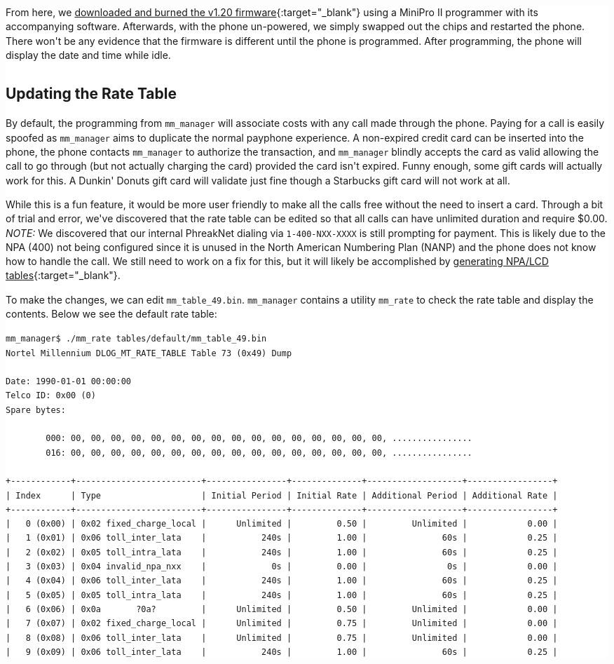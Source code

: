 From here, we [downloaded and burned the v1.20 firmware](https://github.com/muccc/millennium/blob/master/firmware/NPA1S01/dump2/NT_FW_1.20_STM27C2001_32DIP){:target="_blank"} using a MiniPro II programmer with its accompanying software. Afterwards, with the phone un-powered, we simply swapped out the chips and restarted the phone. There won't be any evidence that the firmware is different until the phone is programmed. After programming, the phone will display the date and time while idle.

## Updating the Rate Table

By default, the programming from `mm_manager` will associate costs with any call made through the phone. Paying for a call is easily spoofed as `mm_manager` aims to duplicate the normal payphone experience. A non-expired credit card can be inserted into the phone, the phone contacts `mm_manager` to authorize the transaction, and `mm_manager` blindly accepts the card as valid allowing the call to go through (but not actually charging the card) provided the card isn't expired. Funny enough, some gift cards will actually work for this. A Dunkin' Donuts gift card will validate just fine though a Starbucks gift card will not work at all.

While this is a fun feature, it would be more user friendly to make all the calls free without the need to insert a card. Through a bit of trial and error, we've discovered that the rate table can be edited so that all calls can have unlimited duration and require $0.00. *NOTE:* We discovered that our internal PhreakNet dialing via `1-400-NXX-XXXX` is still prompting for payment. This is likely due to the NPA (400) not being configured since it is unused in the North American Numbering Plan (NANP) and the phone does not know how to handle the call. We still need to work on a fix for this, but it will likely be accomplished by [generating NPA/LCD tables](https://github.com/hharte/mm_manager#generating-npa-and-lcd-tables){:target="_blank"}.

To make the changes, we can edit `mm_table_49.bin`. `mm_manager` contains a utility `mm_rate` to check the rate table and display the contents. Below we see the default rate table: 

```
mm_manager$ ./mm_rate tables/default/mm_table_49.bin
Nortel Millennium DLOG_MT_RATE_TABLE Table 73 (0x49) Dump

Date: 1990-01-01 00:00:00
Telco ID: 0x00 (0)
Spare bytes:

        000: 00, 00, 00, 00, 00, 00, 00, 00, 00, 00, 00, 00, 00, 00, 00, 00, ................
        016: 00, 00, 00, 00, 00, 00, 00, 00, 00, 00, 00, 00, 00, 00, 00, 00, ................

+------------+-------------------------+----------------+--------------+-------------------+-----------------+
| Index      | Type                    | Initial Period | Initial Rate | Additional Period | Additional Rate |
+------------+-------------------------+----------------+--------------+-------------------+-----------------+
|   0 (0x00) | 0x02 fixed_charge_local |      Unlimited |         0.50 |         Unlimited |            0.00 |
|   1 (0x01) | 0x06 toll_inter_lata    |           240s |         1.00 |               60s |            0.25 |
|   2 (0x02) | 0x05 toll_intra_lata    |           240s |         1.00 |               60s |            0.25 |
|   3 (0x03) | 0x04 invalid_npa_nxx    |             0s |         0.00 |                0s |            0.00 |
|   4 (0x04) | 0x06 toll_inter_lata    |           240s |         1.00 |               60s |            0.25 |
|   5 (0x05) | 0x05 toll_intra_lata    |           240s |         1.00 |               60s |            0.25 |
|   6 (0x06) | 0x0a       ?0a?         |      Unlimited |         0.50 |         Unlimited |            0.00 |
|   7 (0x07) | 0x02 fixed_charge_local |      Unlimited |         0.75 |         Unlimited |            0.00 |
|   8 (0x08) | 0x06 toll_inter_lata    |      Unlimited |         0.75 |         Unlimited |            0.00 |
|   9 (0x09) | 0x06 toll_inter_lata    |           240s |         1.00 |               60s |            0.25 |
```